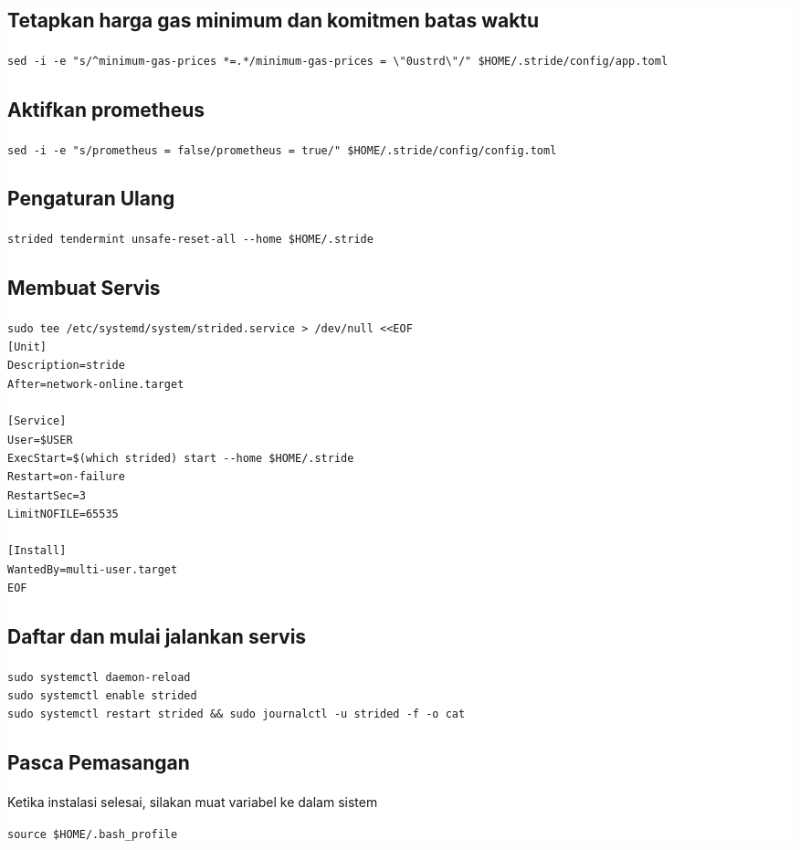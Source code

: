 ## Tetapkan harga gas minimum dan komitmen batas waktu

```
sed -i -e "s/^minimum-gas-prices *=.*/minimum-gas-prices = \"0ustrd\"/" $HOME/.stride/config/app.toml
```

## Aktifkan prometheus

```
sed -i -e "s/prometheus = false/prometheus = true/" $HOME/.stride/config/config.toml
```

## Pengaturan Ulang

```
strided tendermint unsafe-reset-all --home $HOME/.stride
```

## Membuat Servis

```
sudo tee /etc/systemd/system/strided.service > /dev/null <<EOF
[Unit]
Description=stride
After=network-online.target

[Service]
User=$USER
ExecStart=$(which strided) start --home $HOME/.stride
Restart=on-failure
RestartSec=3
LimitNOFILE=65535

[Install]
WantedBy=multi-user.target
EOF
```

## Daftar dan mulai jalankan servis

```
sudo systemctl daemon-reload
sudo systemctl enable strided
sudo systemctl restart strided && sudo journalctl -u strided -f -o cat
```

## Pasca Pemasangan

Ketika instalasi selesai, silakan muat variabel ke dalam sistem

```
source $HOME/.bash_profile
```

